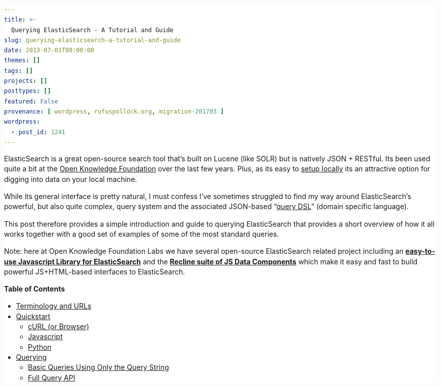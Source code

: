```yaml
---
title: >-
  Querying ElasticSearch - A Tutorial and Guide
slug: querying-elasticsearch-a-tutorial-and-guide
date: 2013-07-01T00:00:00
themes: []
tags: []
projects: []
posttypes: []
featured: False
provenance: [ wordpress, rufuspollock.org, migration-201703 ]
wordpress:
  - post_id: 1241
---
```


<p>ElasticSearch is a great open-source search tool that’s built on Lucene (like
SOLR) but is natively JSON + RESTful. Its been used quite a bit at the <a href="http://okfn.org/">Open
Knowledge Foundation</a> over the last few years. Plus, as its easy to
<a href="http://www.elasticsearch.org/guide/reference/setup/">setup locally</a> its an attractive option for digging into data on your
local machine.</p>

<p>While its general interface is pretty natural, I must confess I’ve sometimes
struggled to find my way around ElasticSearch’s powerful, but also quite
complex, query system and the associated JSON-based “<a href="http://www.elasticsearch.org/guide/reference/query-dsl/">query DSL</a>” (domain
specific language).</p>

<p>This post therefore provides a simple introduction and guide to querying
ElasticSearch that provides a short overview of how it all works together with
a good set of examples of some of the most standard queries.</p>

<div class="alert alert-success">
Note: here at Open Knowledge Foundation Labs we have several open-source
ElasticSearch related project including an <strong><a href="http://okfnlabs.org/projects/elasticsearch-js/">easy-to-use Javascript Library for
ElasticSearch</a></strong> and the <strong><a href="http://okfnlabs.org/projects/reclinejs/">Recline suite of JS Data Components</a></strong>
which make it easy and fast to build powerful JS+HTML-based interfaces to
ElasticSearch.
</div>

<p><strong>Table of Contents</strong></p>

<ul id="markdown-toc">
  <li><a href="http://okfnlabs.org/blog/2013/07/01/elasticsearch-query-tutorial.html#terminology-and-urls">Terminology and URLs</a></li>
  <li><a href="http://okfnlabs.org/blog/2013/07/01/elasticsearch-query-tutorial.html#quickstart">Quickstart</a>    <ul>
      <li><a href="http://okfnlabs.org/blog/2013/07/01/elasticsearch-query-tutorial.html#curl-or-browser">cURL (or Browser)</a></li>
      <li><a href="http://okfnlabs.org/blog/2013/07/01/elasticsearch-query-tutorial.html#javascript">Javascript</a></li>
      <li><a href="http://okfnlabs.org/blog/2013/07/01/elasticsearch-query-tutorial.html#python">Python</a></li>
    </ul>
  </li>
  <li><a href="http://okfnlabs.org/blog/2013/07/01/elasticsearch-query-tutorial.html#querying">Querying</a>    <ul>
      <li><a href="http://okfnlabs.org/blog/2013/07/01/elasticsearch-query-tutorial.html#basic-queries-using-only-the-query-string">Basic Queries Using Only the Query String</a></li>
      <li><a href="http://okfnlabs.org/blog/2013/07/01/elasticsearch-query-tutorial.html#full-query-api">Full Query API</a></li>